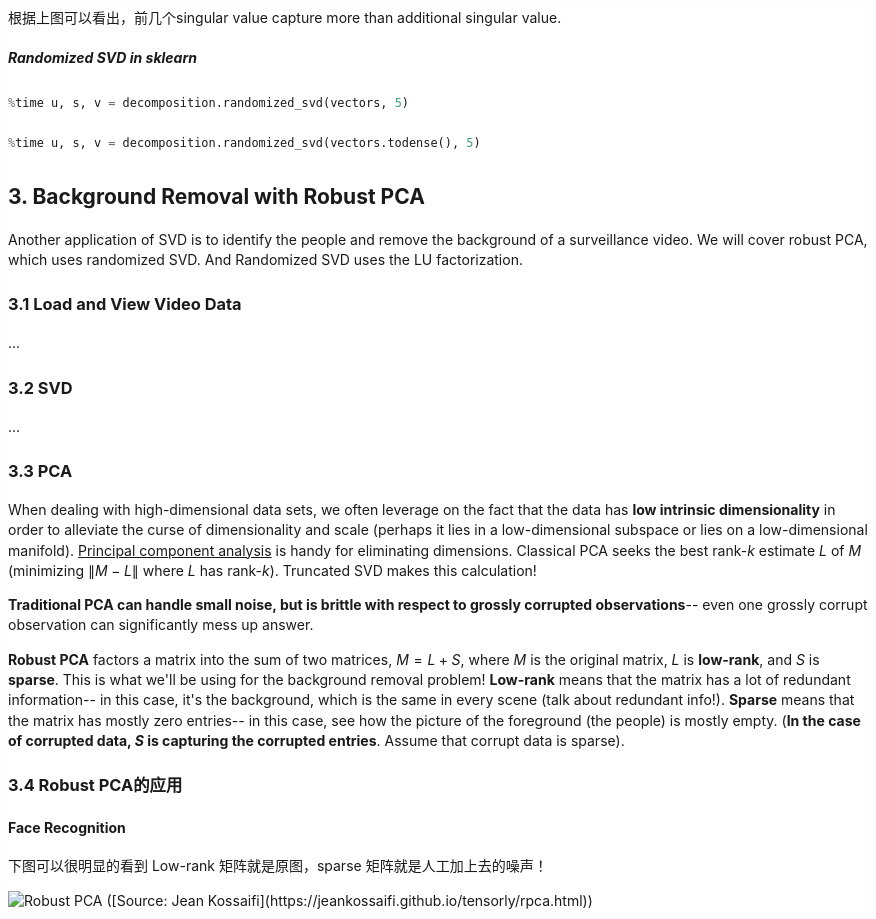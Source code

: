 根据上图可以看出，前几个singular value capture more than additional singular value.

##### Randomized SVD in sklearn

```python
%time u, s, v = decomposition.randomized_svd(vectors, 5)

%time u, s, v = decomposition.randomized_svd(vectors.todense(), 5)
```



## 3. Background Removal with Robust PCA

Another application of SVD is to identify the people and remove the background of a surveillance video.  We will cover robust PCA, which uses randomized SVD.  And Randomized SVD uses the LU factorization.

### 3.1 Load and View Video Data

...

### 3.2 SVD

…

### 3.3 PCA

When dealing with high-dimensional data sets, we often leverage on the fact that the data has **low intrinsic dimensionality** in order to alleviate the curse of dimensionality and scale (perhaps it lies in a low-dimensional subspace or lies on a low-dimensional manifold). [Principal component analysis](http://setosa.io/ev/principal-component-analysis/) is handy for eliminating dimensions.  Classical PCA seeks the best rank-$k$ estimate $L$ of $M$ (minimizing $\| M - L \|$ where $L$ has rank-$k$).  Truncated SVD makes this calculation!

**Traditional PCA can handle small noise, but is brittle with respect to grossly corrupted observations**-- even one grossly corrupt observation can significantly mess up answer.

**Robust PCA** factors a matrix into the sum of two matrices, $M = L + S​$, where $M​$ is the original matrix, $L​$ is **low-rank**, and $S​$ is **sparse**.  This is what we'll be using for the background removal problem! **Low-rank** means that the matrix has a lot of redundant information-- in this case, it's the background, which is the same in every scene (talk about redundant info!).  **Sparse** means that the matrix has mostly zero entries-- in this case, see how the picture of the foreground (the people) is mostly empty.  (**In the case of corrupted data, $S​$ is capturing the corrupted entries**. Assume that corrupt data is sparse).

### 3.4 Robust PCA的应用

#### Face Recognition

下图可以很明显的看到 Low-rank 矩阵就是原图，sparse 矩阵就是人工加上去的噪声！

<img src="./nbs/images/faces_rpca.png" alt="Robust PCA" style="width: 80%"/>
  ([Source: Jean Kossaifi](https://jeankossaifi.github.io/tensorly/rpca.html))
